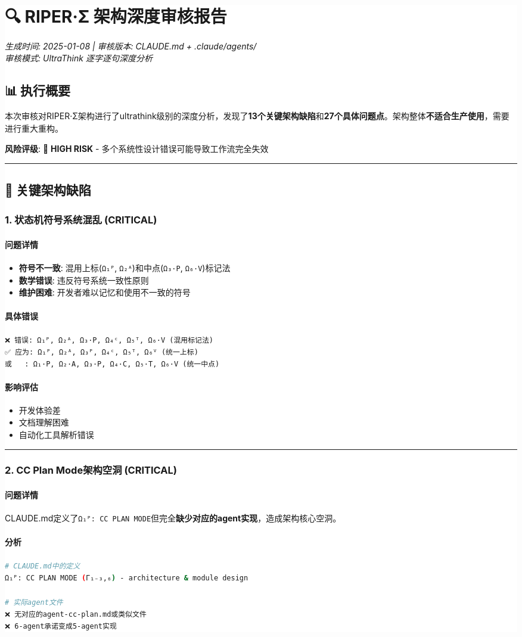 # 🔍 RIPER·Σ 架构深度审核报告

*生成时间: 2025-01-08 | 审核版本: CLAUDE.md + .claude/agents/*  
*审核模式: UltraThink 逐字逐句深度分析*

## 📊 执行概要

本次审核对RIPER·Σ架构进行了ultrathink级别的深度分析，发现了**13个关键架构缺陷**和**27个具体问题点**。架构整体**不适合生产使用**，需要进行重大重构。

**风险评级**: 🔴 **HIGH RISK** - 多个系统性设计错误可能导致工作流完全失效

---

## 🚨 关键架构缺陷

### **1. 状态机符号系统混乱 (CRITICAL)**

#### **问题详情**
- **符号不一致**: 混用上标(`Ω₁ᴾ`, `Ω₂ᴬ`)和中点(`Ω₃·P`, `Ω₆·V`)标记法
- **数学错误**: 违反符号系统一致性原则
- **维护困难**: 开发者难以记忆和使用不一致的符号

#### **具体错误**
```
❌ 错误: Ω₁ᴾ, Ω₂ᴬ, Ω₃·P, Ω₄ᶜ, Ω₅ᵀ, Ω₆·V (混用标记法)
✅ 应为: Ω₁ᴾ, Ω₂ᴬ, Ω₃ᴾ, Ω₄ᶜ, Ω₅ᵀ, Ω₆ⱽ (统一上标)
或   : Ω₁·P, Ω₂·A, Ω₃·P, Ω₄·C, Ω₅·T, Ω₆·V (统一中点)
```

#### **影响评估**
- 开发体验差 
- 文档理解困难
- 自动化工具解析错误

---

### **2. CC Plan Mode架构空洞 (CRITICAL)**

#### **问题详情**
CLAUDE.md定义了`Ω₁ᴾ: CC PLAN MODE`但完全**缺少对应的agent实现**，造成架构核心空洞。

#### **分析**
```bash
# CLAUDE.md中的定义
Ω₁ᴾ: CC PLAN MODE (Γ₁₋₃,₆) - architecture & module design

# 实际agent文件
❌ 无对应的agent-cc-plan.md或类似文件
❌ 6-agent承诺变成5-agent实现
```
